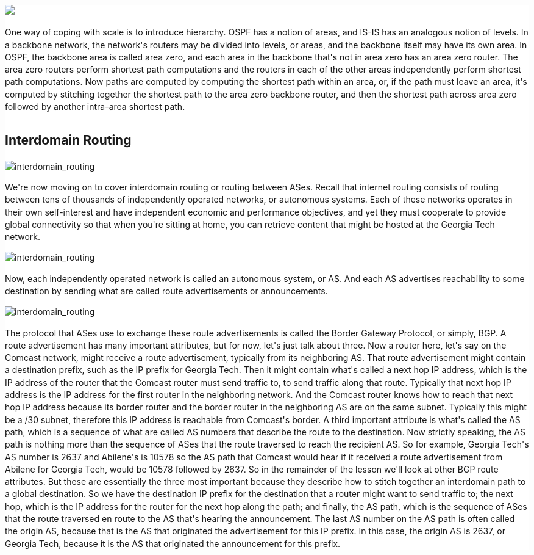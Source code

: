 ![](/6250/images/fig4.13.png)

One way of coping with scale is to introduce hierarchy. OSPF has a notion of areas, and IS-IS
has an analogous notion of levels. In a backbone network, the network's routers may be divided
into levels, or areas, and the backbone itself may have its own area. In OSPF, the backbone area
is called area zero, and each area in the backbone that's not in area zero has an area zero router.
The area zero routers perform shortest path computations and the routers in each of the other
areas independently perform shortest path computations. Now paths are computed by computing
the shortest path within an area, or, if the path must leave an area, it's computed by stitching
together the shortest path to the area zero backbone router, and then the shortest path across area
zero followed by another intra-area shortest path.


## Interdomain Routing

![interdomain_routing](/6250/images/fig4.14.png)

We're now moving on to cover interdomain routing or routing between ASes. Recall that internet
routing consists of routing between tens of thousands of independently operated networks, or
autonomous systems. Each of these networks operates in their own self-interest and have
independent economic and performance objectives, and yet they must cooperate to provide
global connectivity so that when you're sitting at home, you can retrieve content that might be
hosted at the Georgia Tech network.

![interdomain_routing](/6250/images/fig4.15.png)

Now, each independently operated network is called an autonomous system, or AS. And each
AS advertises reachability to some destination by sending what are called route advertisements
or announcements.

![interdomain_routing](/6250/images/fig4.16.png)


The protocol that ASes use to exchange these route advertisements is called the Border Gateway
Protocol, or simply, BGP. A route advertisement has many important attributes, but for now, let's
just talk about three. Now a router here, let's say on the Comcast network, might receive a route
advertisement, typically from its neighboring AS. That route advertisement might contain a
destination prefix, such as the IP prefix for Georgia Tech. Then it might contain what's called a
next hop IP address, which is the IP address of the router that the Comcast router must send
traffic to, to send traffic along that route. Typically that next hop IP address is the IP address for
the first router in the neighboring network. And the Comcast router knows how to reach that next
hop IP address because its border router and the border router in the neighboring AS are on the
same subnet. Typically this might be a /30 subnet, therefore this IP address is reachable from
Comcast's border. A third important attribute is what's called the AS path, which is a sequence of
what are called AS numbers that describe the route to the destination. Now strictly speaking, the
AS path is nothing more than the sequence of ASes that the route traversed to reach the recipient
AS. So for example, Georgia Tech's AS number is 2637 and Abilene's is 10578 so the AS path
that Comcast would hear if it received a route advertisement from Abilene for Georgia Tech,
would be 10578 followed by 2637. So in the remainder of the lesson we'll look at other BGP
route attributes. But these are essentially the three most important because they describe how to
stitch together an interdomain path to a global destination. So we have the destination IP prefix
for the destination that a router might want to send traffic to; the next hop, which is the IP
address for the router for the next hop along the path; and finally, the AS path, which is the
sequence of ASes that the route traversed en route to the AS that's hearing the announcement.
The last AS number on the AS path is often called the origin AS, because that is the AS that
originated the advertisement for this IP prefix. In this case, the origin AS is 2637, or Georgia
Tech, because it is the AS that originated the announcement for this prefix.
